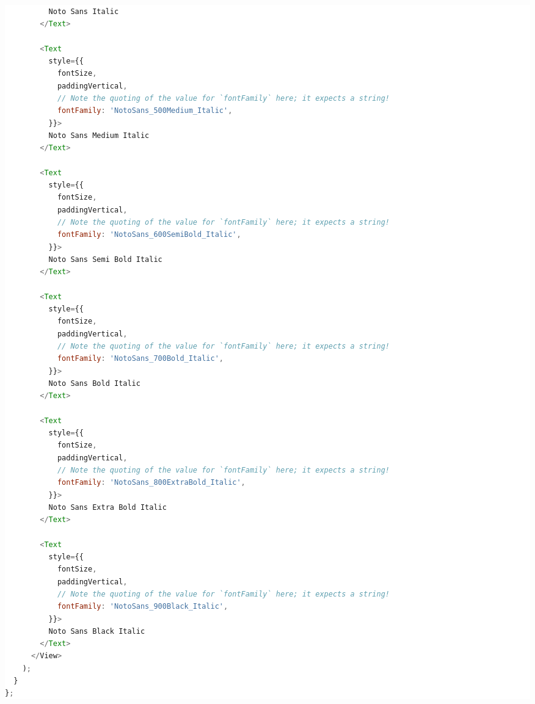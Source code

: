 ```js
          Noto Sans Italic
        </Text>

        <Text
          style={{
            fontSize,
            paddingVertical,
            // Note the quoting of the value for `fontFamily` here; it expects a string!
            fontFamily: 'NotoSans_500Medium_Italic',
          }}>
          Noto Sans Medium Italic
        </Text>

        <Text
          style={{
            fontSize,
            paddingVertical,
            // Note the quoting of the value for `fontFamily` here; it expects a string!
            fontFamily: 'NotoSans_600SemiBold_Italic',
          }}>
          Noto Sans Semi Bold Italic
        </Text>

        <Text
          style={{
            fontSize,
            paddingVertical,
            // Note the quoting of the value for `fontFamily` here; it expects a string!
            fontFamily: 'NotoSans_700Bold_Italic',
          }}>
          Noto Sans Bold Italic
        </Text>

        <Text
          style={{
            fontSize,
            paddingVertical,
            // Note the quoting of the value for `fontFamily` here; it expects a string!
            fontFamily: 'NotoSans_800ExtraBold_Italic',
          }}>
          Noto Sans Extra Bold Italic
        </Text>

        <Text
          style={{
            fontSize,
            paddingVertical,
            // Note the quoting of the value for `fontFamily` here; it expects a string!
            fontFamily: 'NotoSans_900Black_Italic',
          }}>
          Noto Sans Black Italic
        </Text>
      </View>
    );
  }
};

```

